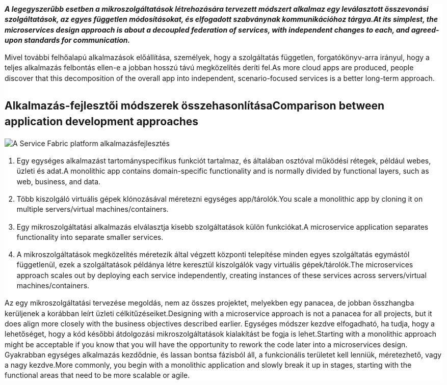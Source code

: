 <span data-ttu-id="0b3bb-154">***A legegyszerűbb esetben a mikroszolgáltatások létrehozására tervezett módszert alkalmaz egy leválasztott összevonási szolgáltatások, az egyes független módosításokat, és elfogadott szabványnak kommunikációhoz tárgya.***</span><span class="sxs-lookup"><span data-stu-id="0b3bb-154">***At its simplest, the microservices design approach is about a decoupled federation of services, with independent changes to each, and agreed-upon standards for communication.***</span></span>

<span data-ttu-id="0b3bb-155">Mivel további felhőalapú alkalmazások előállítása, személyek, hogy a szolgáltatás független, forgatókönyv-arra irányul, hogy a teljes alkalmazás felbontás ellen-e a jobban hosszú távú megközelítés deríti fel.</span><span class="sxs-lookup"><span data-stu-id="0b3bb-155">As more cloud apps are produced, people discover that this decomposition of the overall app into independent, scenario-focused services is a better long-term approach.</span></span>

## <a name="comparison-between-application-development-approaches"></a><span data-ttu-id="0b3bb-156">Alkalmazás-fejlesztői módszerek összehasonlítása</span><span class="sxs-lookup"><span data-stu-id="0b3bb-156">Comparison between application development approaches</span></span>
![A Service Fabric platform alkalmazásfejlesztés][Image1]

1) <span data-ttu-id="0b3bb-158">Egy egységes alkalmazást tartományspecifikus funkciót tartalmaz, és általában osztóval működési rétegek, például webes, üzleti és adat.</span><span class="sxs-lookup"><span data-stu-id="0b3bb-158">A monolithic app contains domain-specific functionality and is normally divided by functional layers, such as web, business, and data.</span></span>

2) <span data-ttu-id="0b3bb-159">Több kiszolgáló virtuális gépek klónozásával méretezni egységes app/tárolók.</span><span class="sxs-lookup"><span data-stu-id="0b3bb-159">You scale a monolithic app by cloning it on multiple servers/virtual machines/containers.</span></span>

3) <span data-ttu-id="0b3bb-160">Egy mikroszolgáltatási alkalmazás elválasztja kisebb szolgáltatások külön funkciókat.</span><span class="sxs-lookup"><span data-stu-id="0b3bb-160">A microservice application separates functionality into separate smaller services.</span></span>

4) <span data-ttu-id="0b3bb-161">A mikroszolgáltatások megközelítés méretezik által végzett központi telepítése minden egyes szolgáltatás egymástól függetlenül, ezek a szolgáltatások példánya létre keresztül kiszolgálók vagy virtuális gépek/tárolók.</span><span class="sxs-lookup"><span data-stu-id="0b3bb-161">The microservices approach scales out by deploying each service independently, creating instances of these services across servers/virtual machines/containers.</span></span>

<span data-ttu-id="0b3bb-162">Az egy mikroszolgáltatási tervezése megoldás, nem az összes projektet, melyekben egy panacea, de jobban összhangba kerüljenek a korábban leírt üzleti célkitűzéseiket.</span><span class="sxs-lookup"><span data-stu-id="0b3bb-162">Designing with a microservice approach is not a panacea for all projects, but it does align more closely with the business objectives described earlier.</span></span> <span data-ttu-id="0b3bb-163">Egységes módszer kezdve elfogadható, ha tudja, hogy a lehetőséget, hogy a kód későbbi átdolgozási mikroszolgáltatások kialakítást be fogja is lehet.</span><span class="sxs-lookup"><span data-stu-id="0b3bb-163">Starting with a monolithic approach might be acceptable if you know that you will have the opportunity to rework the code later into a microservices design.</span></span> <span data-ttu-id="0b3bb-164">Gyakrabban egységes alkalmazás kezdődnie, és lassan bontsa fázisból áll, a funkcionális területet kell lenniük, méretezhető, vagy a nagy kezdve.</span><span class="sxs-lookup"><span data-stu-id="0b3bb-164">More commonly, you begin with a monolithic application and slowly break it up in stages, starting with the functional areas that need to be more scalable or agile.</span></span>


[Image1]: media/service-fabric-overview-microservices/monolithic-vs-micro.png
[Image2]: media/service-fabric-overview-microservices/statemonolithic-vs-micro.png
[Image3]: media/service-fabric-overview-microservices/microservices-migration.png